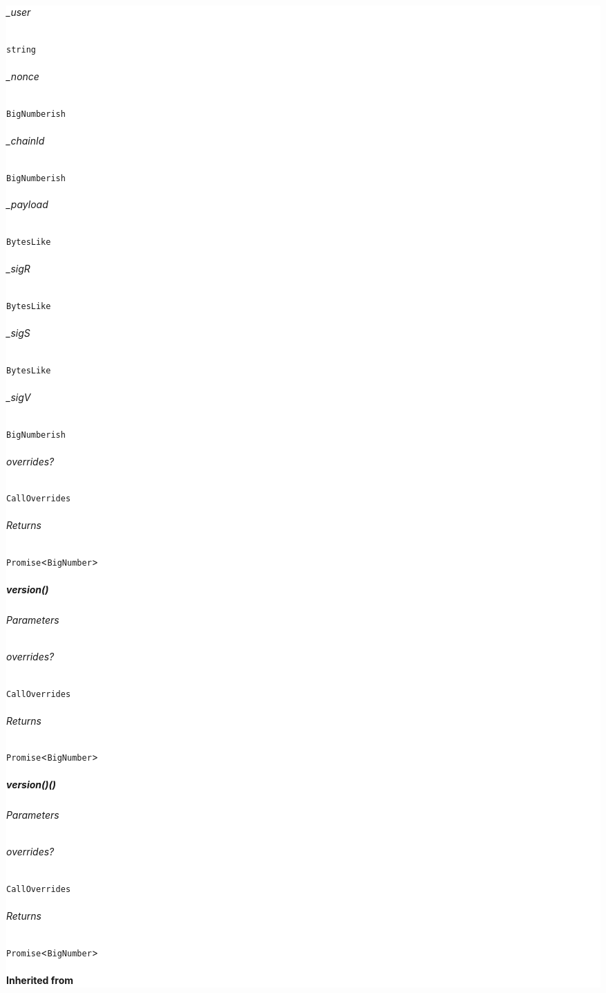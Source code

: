 ###### \_user

`string`

###### \_nonce

`BigNumberish`

###### \_chainId

`BigNumberish`

###### \_payload

`BytesLike`

###### \_sigR

`BytesLike`

###### \_sigS

`BytesLike`

###### \_sigV

`BigNumberish`

###### overrides?

`CallOverrides`

###### Returns

`Promise`\<`BigNumber`\>

##### version()

###### Parameters

###### overrides?

`CallOverrides`

###### Returns

`Promise`\<`BigNumber`\>

##### version()()

###### Parameters

###### overrides?

`CallOverrides`

###### Returns

`Promise`\<`BigNumber`\>

#### Inherited from
